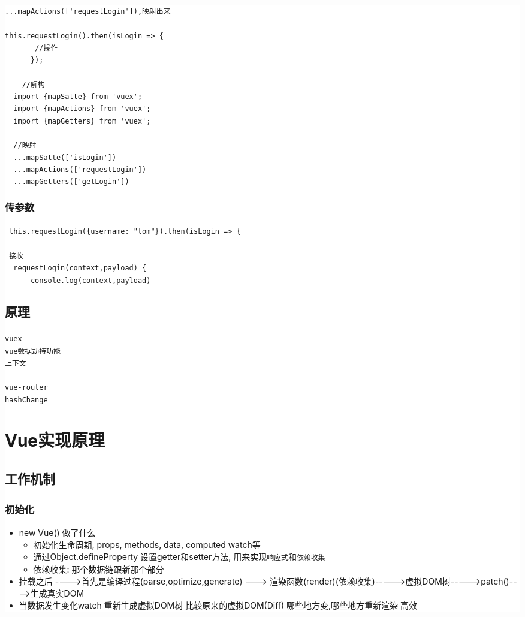 ```
...mapActions(['requestLogin']),映射出来

this.requestLogin().then(isLogin => {
       //操作
      });
    
    //解构
  import {mapSatte} from 'vuex';  
  import {mapActions} from 'vuex';  
  import {mapGetters} from 'vuex';  
  
  //映射
  ...mapSatte(['isLogin'])
  ...mapActions(['requestLogin'])
  ...mapGetters(['getLogin'])
```

### 传参数

```
 this.requestLogin({username: "tom"}).then(isLogin => {
 
 接收
  requestLogin(context,payload) {
      console.log(context,payload)
```

## 原理

```
vuex
vue数据劫持功能
上下文

vue-router
hashChange
```

# Vue实现原理

## 工作机制

### 初始化

* new Vue() 做了什么
  * 初始化生命周期, props, methods, data, computed watch等
  * 通过Object.defineProperty 设置getter和setter方法, 用来实现`响应式`和`依赖收集`
  * 依赖收集: 那个数据链跟新那个部分
* 挂载之后 ---->首先是编译过程(parse,optimize,generate) ---> 渲染函数(render)(依赖收集)----->虚拟DOM树----->patch()---->生成真实DOM
* 当数据发生变化watch  重新生成虚拟DOM树   比较原来的虚拟DOM(Diff)   哪些地方变,哪些地方重新渲染 高效
